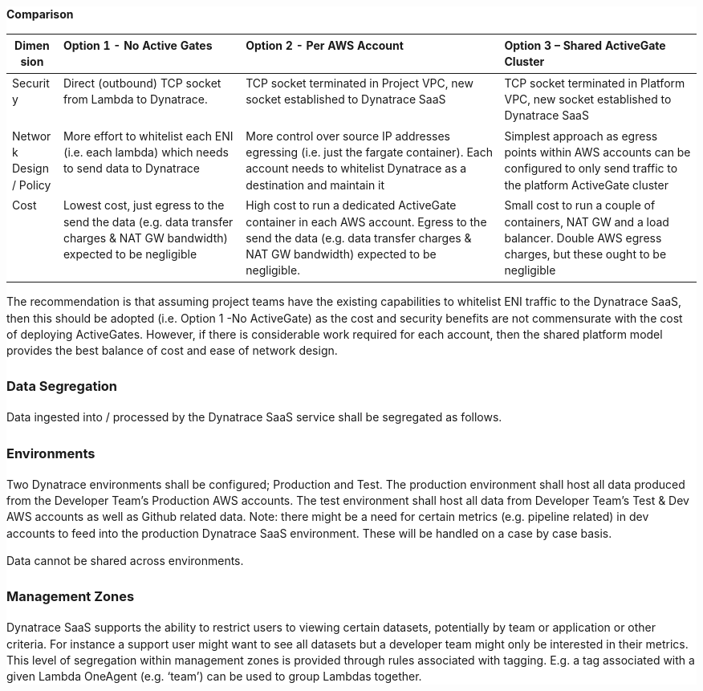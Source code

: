 **Comparison**

| Dimension  | Option 1 - No Active Gates| 	Option 2 - Per AWS Account	| Option 3 – Shared ActiveGate Cluster| 
|------------------|:----------------|:----------------|:----------------|
|Security	|Direct (outbound) TCP socket from Lambda to Dynatrace.	|TCP socket terminated in Project VPC, new socket established to Dynatrace SaaS	|TCP socket terminated in Platform VPC, new socket established to Dynatrace SaaS|
|Network Design / Policy|More effort to whitelist each ENI (i.e. each lambda) which needs to send data to Dynatrace|More control over source IP addresses egressing (i.e. just the fargate container). Each account needs to whitelist Dynatrace as a destination and maintain it | Simplest approach as egress points within AWS accounts can be configured to only send traffic to the platform ActiveGate cluster|
|Cost|	Lowest cost, just egress to the send the data (e.g. data transfer charges & NAT GW bandwidth) expected to be negligible|	High cost to run a dedicated ActiveGate container in each AWS account. Egress to the send the data (e.g. data transfer charges & NAT GW bandwidth) expected to be negligible.|Small cost to run a couple of containers, NAT GW and a load balancer. Double AWS egress charges, but these ought to be negligible|

The recommendation is that assuming project teams have the existing capabilities to whitelist ENI traffic to the Dynatrace SaaS, then this should be adopted (i.e. Option 1 -No ActiveGate) as the cost and security benefits are not commensurate with the cost of deploying ActiveGates. However, if there is considerable work required for each account, then the shared platform model provides the best balance of cost and ease of network design.

### Data Segregation

Data ingested into / processed by the Dynatrace SaaS service shall be segregated as follows.

### Environments

Two Dynatrace environments shall be configured; Production and Test. The production environment shall host all data produced from the Developer Team’s Production AWS accounts. The test environment shall host all data from Developer Team’s Test & Dev AWS accounts as well as Github related data. Note: there might be a need for certain metrics (e.g. pipeline related) in dev accounts to feed into the production Dynatrace SaaS environment. These will be handled on a case by case basis.

Data cannot be shared across environments.

###	Management Zones

Dynatrace SaaS supports the ability to restrict users to viewing certain datasets, potentially by team or application or other criteria. For instance a support user might want to see all datasets but a developer team might only be interested in their metrics.
This level of segregation within management zones is provided through rules associated with tagging. E.g. a tag associated with a given Lambda OneAgent (e.g. ‘team’) can be used to group Lambdas together. 
